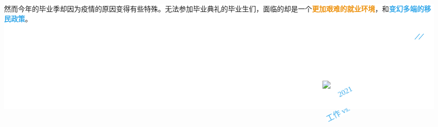 <span style="font-size: 14px;box-sizing: border-box;">然而今年的毕业季却因为疫情的原因变得有些特殊。无法参加毕业典礼的毕业生们，面临的却是一个<strong style="box-sizing: border-box;"><span style="color: rgb(237, 146, 15);box-sizing: border-box;">更加艰难的就业环境</span></strong>，和<strong style="box-sizing: border-box;"><span style="color: rgb(51, 167, 233);box-sizing: border-box;">变幻多端的移民政策</span></strong>。</span></span></p></section></section><section style="text-align: right;justify-content: flex-end;transform: translate3d(-18px, 0px, 0px);margin-right: 0%;margin-bottom: -12px;margin-left: 0%;box-sizing: border-box;" powered-by="xiumi.us"><section style="display: inline-block;vertical-align: middle;width: 15px;height: auto;align-self: center;margin-right: -7px;box-sizing: border-box;"><section style="transform: rotateZ(311deg);-webkit-transform: rotateZ(311deg);-moz-transform: rotateZ(311deg);-o-transform: rotateZ(311deg);box-sizing: border-box;" powered-by="xiumi.us"><section style="margin-right: 0%;margin-left: 0%;box-sizing: border-box;"><section style="background-color: rgb(51, 167, 233);height: 1px;box-sizing: border-box;"><section><svg viewBox="0 0 1 1" style="float:left;line-height:0;width:0;vertical-align:top;"></svg></section></section></section></section></section><section style="display: inline-block;vertical-align: middle;width: 15px;height: auto;align-self: center;box-sizing: border-box;"><section style="transform: rotateZ(311deg);-webkit-transform: rotateZ(311deg);-moz-transform: rotateZ(311deg);-o-transform: rotateZ(311deg);box-sizing: border-box;" powered-by="xiumi.us"><section style="margin-right: 0%;margin-left: 0%;box-sizing: border-box;"><section style="background-color: rgb(51, 167, 233);height: 1px;box-sizing: border-box;"><section><svg viewBox="0 0 1 1" style="float:left;line-height:0;width:0;vertical-align:top;"></svg></section></section></section></section></section></section></section></section></section><section style="box-sizing: border-box;" powered-by="xiumi.us"><p style="white-space: normal;box-sizing: border-box;"><br style="box-sizing: border-box;"></p></section><section style="height: auto;box-sizing: border-box;" powered-by="xiumi.us"><section style="display: flex;flex-flow: row nowrap;box-sizing: border-box;"><section style="display: inline-block;vertical-align: middle;width: auto;flex: 100 100 0%;align-self: center;height: auto;margin-right: 10px;box-sizing: border-box;"><section style="text-align: right;margin: 10px 0%;justify-content: flex-end;transform: translate3d(1px, 0px, 0px);-webkit-transform: translate3d(1px, 0px, 0px);-moz-transform: translate3d(1px, 0px, 0px);-o-transform: translate3d(1px, 0px, 0px);box-sizing: border-box;" powered-by="xiumi.us"><section style="max-width: 100%;vertical-align: middle;display: inline-block;line-height: 0;width: 88%;height: auto;box-sizing: border-box;"><img data-ratio="0.662963" data-src="https://mmbiz.qpic.cn/mmbiz_jpg/cY0qSDjdkFelw6iaPTUfYHMMcSKeH57oZmLeSx4mnl3cUzpt1RtqePVKoOTdx6Vhibo7FTNw3joQXicQNRHbLAdkA/640?wx_fmt=jpeg" data-type="jpeg" data-w="1080" style="vertical-align: middle;width: 100%;box-sizing: border-box;" src="./images/image_3.jpg"></section></section></section><section style="display: inline-block;vertical-align: middle;width: 22.9765%;flex: 0 0 auto;align-self: center;height: auto;box-sizing: border-box;"><section style="transform: rotateZ(333deg);-webkit-transform: rotateZ(333deg);-moz-transform: rotateZ(333deg);-o-transform: rotateZ(333deg);box-sizing: border-box;" powered-by="xiumi.us"><section style="text-align: left;justify-content: flex-start;transform: translate3d(-4px, 0px, 0px);margin-right: 0%;margin-left: 0%;box-sizing: border-box;"><section style="text-align: justify;font-size: 15px;color: rgb(51, 167, 233);font-family: Optima-Regular, PingFangTC-light;box-sizing: border-box;"><p style="white-space: normal;box-sizing: border-box;">2021</p></section></section></section><section style="transform: rotateZ(333deg);-webkit-transform: rotateZ(333deg);-moz-transform: rotateZ(333deg);-o-transform: rotateZ(333deg);box-sizing: border-box;" powered-by="xiumi.us"><section style="text-align: left;justify-content: flex-start;transform: translate3d(-30px, 0px, 0px);-webkit-transform: translate3d(-30px, 0px, 0px);-moz-transform: translate3d(-30px, 0px, 0px);-o-transform: translate3d(-30px, 0px, 0px);margin: 7px 0% 26px;box-sizing: border-box;"><section style="text-align: justify;font-size: 15px;color: rgb(51, 167, 233);font-family: Optima-Regular, PingFangTC-light;box-sizing: border-box;"><p style="text-align: left;white-space: normal;box-sizing: border-box;"><span style="background-color: rgb(255, 255, 255);box-sizing: border-box;">工作 vs.